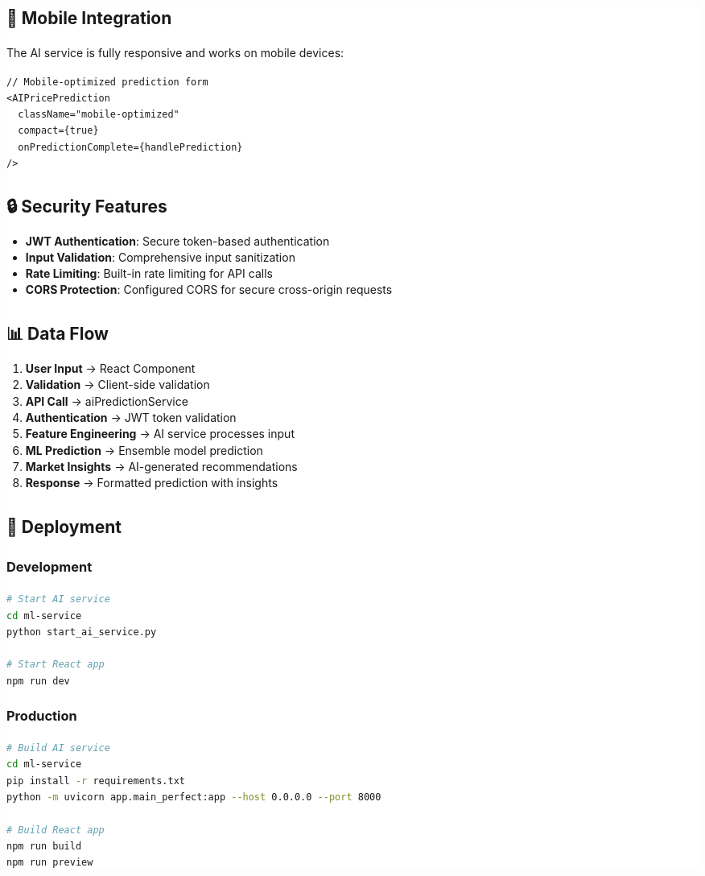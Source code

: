 ## 📱 Mobile Integration

The AI service is fully responsive and works on mobile devices:

```tsx
// Mobile-optimized prediction form
<AIPricePrediction 
  className="mobile-optimized"
  compact={true}
  onPredictionComplete={handlePrediction}
/>
```

## 🔒 Security Features

- **JWT Authentication**: Secure token-based authentication
- **Input Validation**: Comprehensive input sanitization
- **Rate Limiting**: Built-in rate limiting for API calls
- **CORS Protection**: Configured CORS for secure cross-origin requests

## 📊 Data Flow

1. **User Input** → React Component
2. **Validation** → Client-side validation
3. **API Call** → aiPredictionService
4. **Authentication** → JWT token validation
5. **Feature Engineering** → AI service processes input
6. **ML Prediction** → Ensemble model prediction
7. **Market Insights** → AI-generated recommendations
8. **Response** → Formatted prediction with insights

## 🚀 Deployment

### Development
```bash
# Start AI service
cd ml-service
python start_ai_service.py

# Start React app
npm run dev
```

### Production
```bash
# Build AI service
cd ml-service
pip install -r requirements.txt
python -m uvicorn app.main_perfect:app --host 0.0.0.0 --port 8000

# Build React app
npm run build
npm run preview
```

